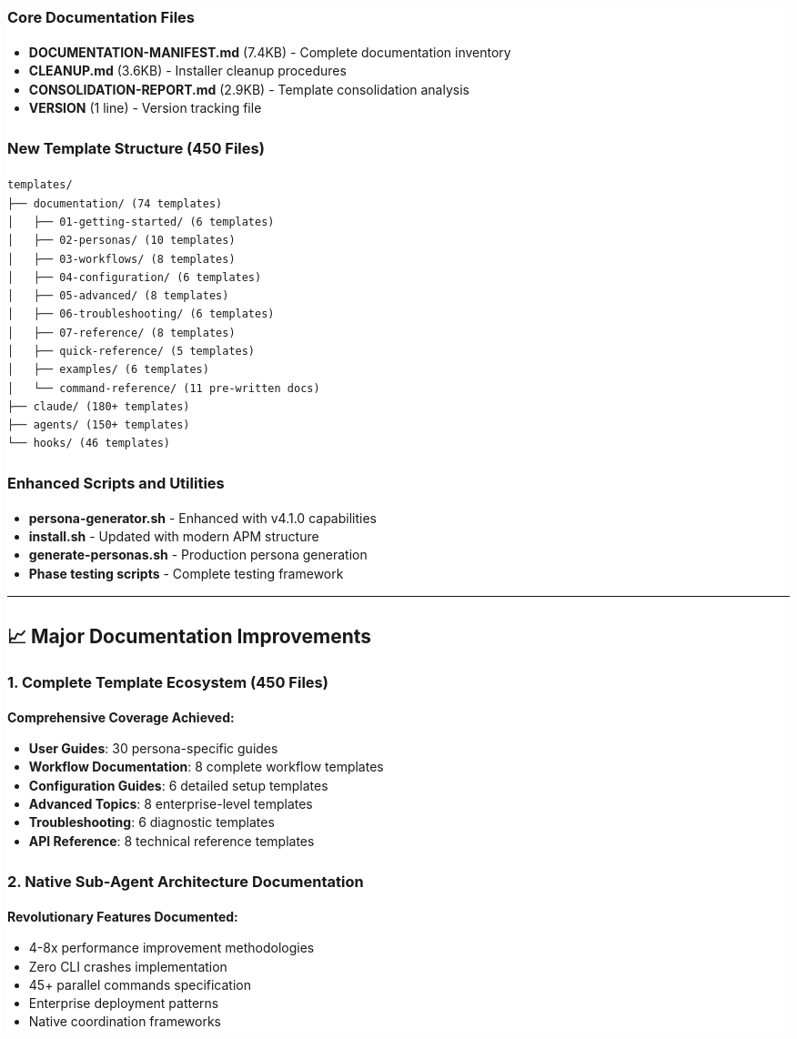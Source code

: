 ### Core Documentation Files
- **DOCUMENTATION-MANIFEST.md** (7.4KB) - Complete documentation inventory
- **CLEANUP.md** (3.6KB) - Installer cleanup procedures
- **CONSOLIDATION-REPORT.md** (2.9KB) - Template consolidation analysis
- **VERSION** (1 line) - Version tracking file

### New Template Structure (450 Files)
```
templates/
├── documentation/ (74 templates)
│   ├── 01-getting-started/ (6 templates)
│   ├── 02-personas/ (10 templates)
│   ├── 03-workflows/ (8 templates)
│   ├── 04-configuration/ (6 templates)
│   ├── 05-advanced/ (8 templates)
│   ├── 06-troubleshooting/ (6 templates)
│   ├── 07-reference/ (8 templates)
│   ├── quick-reference/ (5 templates)
│   ├── examples/ (6 templates)
│   └── command-reference/ (11 pre-written docs)
├── claude/ (180+ templates)
├── agents/ (150+ templates)
└── hooks/ (46 templates)
```

### Enhanced Scripts and Utilities
- **persona-generator.sh** - Enhanced with v4.1.0 capabilities
- **install.sh** - Updated with modern APM structure
- **generate-personas.sh** - Production persona generation
- **Phase testing scripts** - Complete testing framework

---

## 📈 Major Documentation Improvements

### 1. Complete Template Ecosystem (450 Files)
**Comprehensive Coverage Achieved:**
- **User Guides**: 30 persona-specific guides
- **Workflow Documentation**: 8 complete workflow templates  
- **Configuration Guides**: 6 detailed setup templates
- **Advanced Topics**: 8 enterprise-level templates
- **Troubleshooting**: 6 diagnostic templates
- **API Reference**: 8 technical reference templates

### 2. Native Sub-Agent Architecture Documentation
**Revolutionary Features Documented:**
- 4-8x performance improvement methodologies
- Zero CLI crashes implementation
- 45+ parallel commands specification
- Enterprise deployment patterns
- Native coordination frameworks
